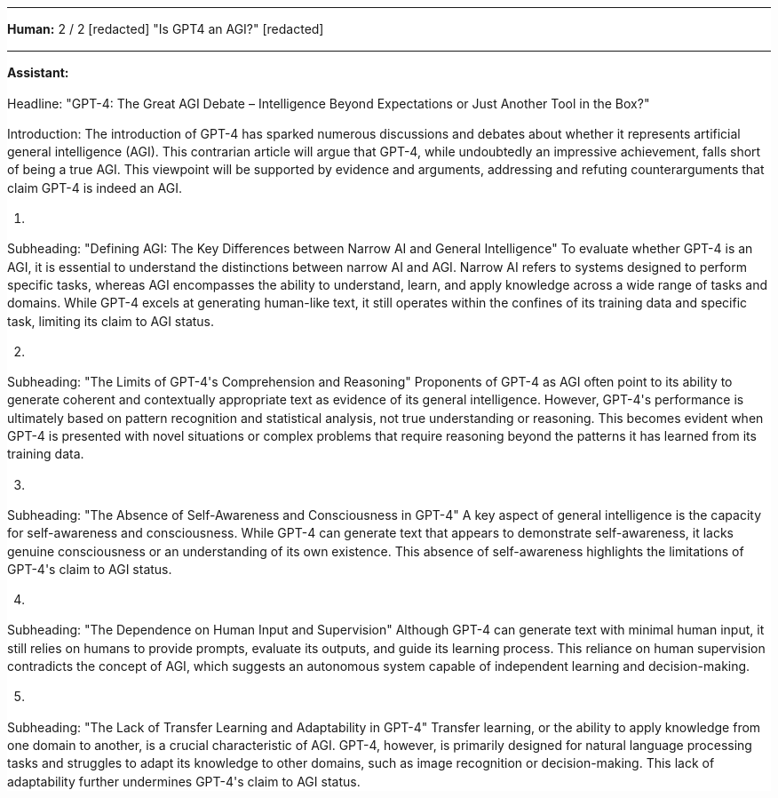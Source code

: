 
***

**Human:**
2 / 2
[redacted]  "Is GPT4 an AGI?" [redacted] 
***

**Assistant:**

Headline: "GPT-4: The Great AGI Debate – Intelligence Beyond Expectations or Just Another Tool in the Box?"

Introduction: The introduction of GPT-4 has sparked numerous discussions and debates about whether it represents artificial general intelligence (AGI). This contrarian article will argue that GPT-4, while undoubtedly an impressive achievement, falls short of being a true AGI. This viewpoint will be supported by evidence and arguments, addressing and refuting counterarguments that claim GPT-4 is indeed an AGI.

1. 
Subheading: "Defining AGI: The Key Differences between Narrow AI and General Intelligence"
To evaluate whether GPT-4 is an AGI, it is essential to understand the distinctions between narrow AI and AGI. Narrow AI refers to systems designed to perform specific tasks, whereas AGI encompasses the ability to understand, learn, and apply knowledge across a wide range of tasks and domains. While GPT-4 excels at generating human-like text, it still operates within the confines of its training data and specific task, limiting its claim to AGI status.

2. 
Subheading: "The Limits of GPT-4's Comprehension and Reasoning"
Proponents of GPT-4 as AGI often point to its ability to generate coherent and contextually appropriate text as evidence of its general intelligence. However, GPT-4's performance is ultimately based on pattern recognition and statistical analysis, not true understanding or reasoning. This becomes evident when GPT-4 is presented with novel situations or complex problems that require reasoning beyond the patterns it has learned from its training data.

3. 
Subheading: "The Absence of Self-Awareness and Consciousness in GPT-4"
A key aspect of general intelligence is the capacity for self-awareness and consciousness. While GPT-4 can generate text that appears to demonstrate self-awareness, it lacks genuine consciousness or an understanding of its own existence. This absence of self-awareness highlights the limitations of GPT-4's claim to AGI status.

4. 
Subheading: "The Dependence on Human Input and Supervision"
Although GPT-4 can generate text with minimal human input, it still relies on humans to provide prompts, evaluate its outputs, and guide its learning process. This reliance on human supervision contradicts the concept of AGI, which suggests an autonomous system capable of independent learning and decision-making.

5. 
Subheading: "The Lack of Transfer Learning and Adaptability in GPT-4"
Transfer learning, or the ability to apply knowledge from one domain to another, is a crucial characteristic of AGI. GPT-4, however, is primarily designed for natural language processing tasks and struggles to adapt its knowledge to other domains, such as image recognition or decision-making. This lack of adaptability further undermines GPT-4's claim to AGI status.
